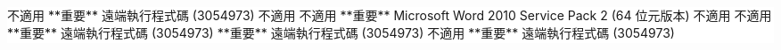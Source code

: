 </td>
<td style="border:1px solid black;">
不適用

</td>
<td style="border:1px solid black;">
**重要**  
遠端執行程式碼  
(3054973)

</td>
<td style="border:1px solid black;">
不適用

</td>
<td style="border:1px solid black;">
不適用

</td>
<td style="border:1px solid black;">
**重要**

</td>
</tr>
<tr>
<td style="border:1px solid black;">
Microsoft Word 2010 Service Pack 2 (64 位元版本)

</td>
<td style="border:1px solid black;">
不適用

</td>
<td style="border:1px solid black;">
不適用

</td>
<td style="border:1px solid black;">
**重要**  
遠端執行程式碼  
(3054973)

</td>
<td style="border:1px solid black;">
**重要**  
遠端執行程式碼  
(3054973)

</td>
<td style="border:1px solid black;">
不適用

</td>
<td style="border:1px solid black;">
**重要**  
遠端執行程式碼  
(3054973)
